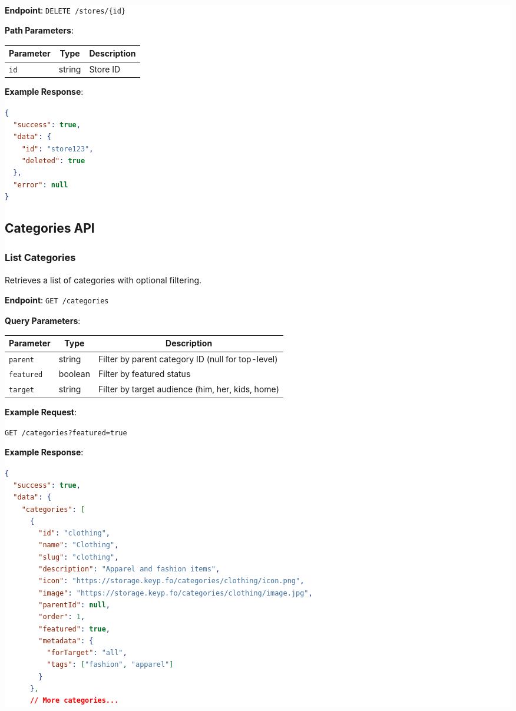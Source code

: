 **Endpoint**: `DELETE /stores/{id}`

**Path Parameters**:

| Parameter | Type   | Description |
|-----------|--------|-------------|
| `id`      | string | Store ID    |

**Example Response**:

```json
{
  "success": true,
  "data": {
    "id": "store123",
    "deleted": true
  },
  "error": null
}
```

## Categories API

### List Categories

Retrieves a list of categories with optional filtering.

**Endpoint**: `GET /categories`

**Query Parameters**:

| Parameter    | Type    | Description                                  |
|--------------|---------|----------------------------------------------|
| `parent`     | string  | Filter by parent category ID (null for top-level) |
| `featured`   | boolean | Filter by featured status                    |
| `target`     | string  | Filter by target audience (him, her, kids, home) |

**Example Request**:

```
GET /categories?featured=true
```

**Example Response**:

```json
{
  "success": true,
  "data": {
    "categories": [
      {
        "id": "clothing",
        "name": "Clothing",
        "slug": "clothing",
        "description": "Apparel and fashion items",
        "icon": "https://storage.keyp.fo/categories/clothing/icon.png",
        "image": "https://storage.keyp.fo/categories/clothing/image.jpg",
        "parentId": null,
        "order": 1,
        "featured": true,
        "metadata": {
          "forTarget": "all",
          "tags": ["fashion", "apparel"]
        }
      },
      // More categories...
```
